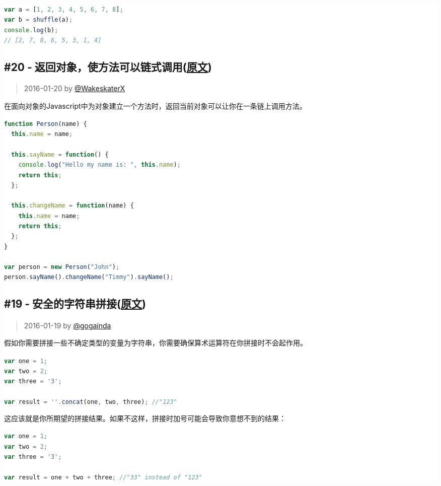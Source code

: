 ```javascript
var a = [1, 2, 3, 4, 5, 6, 7, 8];
var b = shuffle(a);
console.log(b);
// [2, 7, 8, 6, 5, 3, 1, 4]
```


## #20 - 返回对象，使方法可以链式调用([原文](https://github.com/loverajoel/jstips#20---return-objects-to-enable-chaining-of-functions))

> 2016-01-20 by [@WakeskaterX](https://twitter.com/WakeStudio)

在面向对象的Javascript中为对象建立一个方法时，返回当前对象可以让你在一条链上调用方法。

```js
function Person(name) {
  this.name = name;

  this.sayName = function() {
    console.log("Hello my name is: ", this.name);
    return this;
  };

  this.changeName = function(name) {
    this.name = name;
    return this;
  };
}

var person = new Person("John");
person.sayName().changeName("Timmy").sayName();
```


## #19 - 安全的字符串拼接([原文](https://github.com/loverajoel/jstips#19---safe-string-concatenation))

> 2016-01-19 by [@gogainda](https://twitter.com/gogainda)

假如你需要拼接一些不确定类型的变量为字符串，你需要确保算术运算符在你拼接时不会起作用。

```javascript
var one = 1;
var two = 2;
var three = '3';

var result = ''.concat(one, two, three); //"123"
```

这应该就是你所期望的拼接结果。如果不这样，拼接时加号可能会导致你意想不到的结果：

```javascript
var one = 1;
var two = 2;
var three = '3';

var result = one + two + three; //"33" instead of "123"
```
